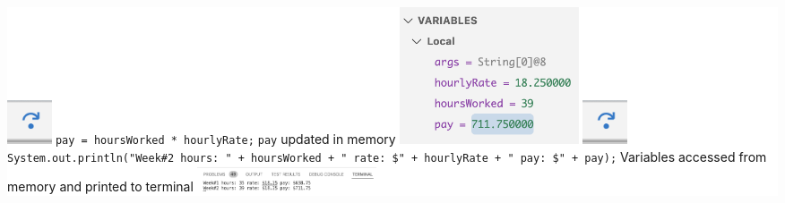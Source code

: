 <tr>
<td>
<img src = "images/step_over.png" alt="step over" width=50></td>
<td>
<code>pay = hoursWorked * hourlyRate;</code></td>
<td>
<code>pay</code> updated in memory
<img src = "images/stepover_line18.png" alt="line 18 variable state" width=200>
</td>
</tr>

<tr>
<td>
<img src = "images/step_over.png" alt="step over" width=50></td>
<td>
<code>
System.out.println("Week#2 hours: " + hoursWorked + " rate: $" + hourlyRate + " pay: $" + pay);</code></td>
<td>
Variables accessed from memory and printed to terminal
<img src = "images/stepover_line21.png" alt="line 21 variable state" width=200>
</td>
</tr>
